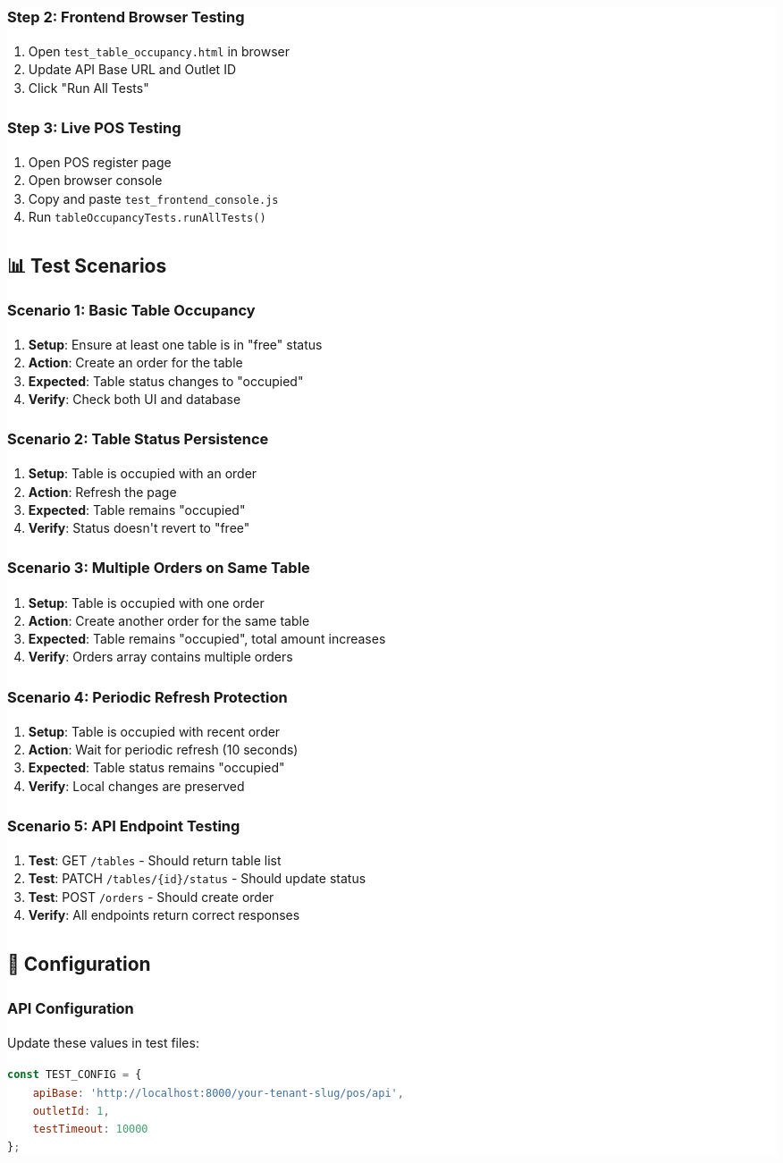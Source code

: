 ### Step 2: Frontend Browser Testing
1. Open `test_table_occupancy.html` in browser
2. Update API Base URL and Outlet ID
3. Click "Run All Tests"

### Step 3: Live POS Testing
1. Open POS register page
2. Open browser console
3. Copy and paste `test_frontend_console.js`
4. Run `tableOccupancyTests.runAllTests()`

## 📊 Test Scenarios

### Scenario 1: Basic Table Occupancy
1. **Setup**: Ensure at least one table is in "free" status
2. **Action**: Create an order for the table
3. **Expected**: Table status changes to "occupied"
4. **Verify**: Check both UI and database

### Scenario 2: Table Status Persistence
1. **Setup**: Table is occupied with an order
2. **Action**: Refresh the page
3. **Expected**: Table remains "occupied"
4. **Verify**: Status doesn't revert to "free"

### Scenario 3: Multiple Orders on Same Table
1. **Setup**: Table is occupied with one order
2. **Action**: Create another order for the same table
3. **Expected**: Table remains "occupied", total amount increases
4. **Verify**: Orders array contains multiple orders

### Scenario 4: Periodic Refresh Protection
1. **Setup**: Table is occupied with recent order
2. **Action**: Wait for periodic refresh (10 seconds)
3. **Expected**: Table status remains "occupied"
4. **Verify**: Local changes are preserved

### Scenario 5: API Endpoint Testing
1. **Test**: GET `/tables` - Should return table list
2. **Test**: PATCH `/tables/{id}/status` - Should update status
3. **Test**: POST `/orders` - Should create order
4. **Verify**: All endpoints return correct responses

## 🔧 Configuration

### API Configuration
Update these values in test files:
```javascript
const TEST_CONFIG = {
    apiBase: 'http://localhost:8000/your-tenant-slug/pos/api',
    outletId: 1,
    testTimeout: 10000
};
```

